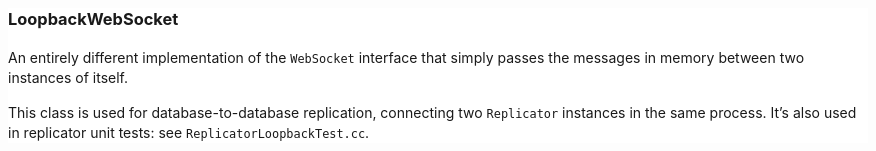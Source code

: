### LoopbackWebSocket

An entirely different implementation of the `WebSocket` interface that simply passes the messages in memory between two instances of itself. 

This class is used for database-to-database replication, connecting two `Replicator` instances in the same process. It’s also used in replicator unit tests: see `ReplicatorLoopbackTest.cc`.
